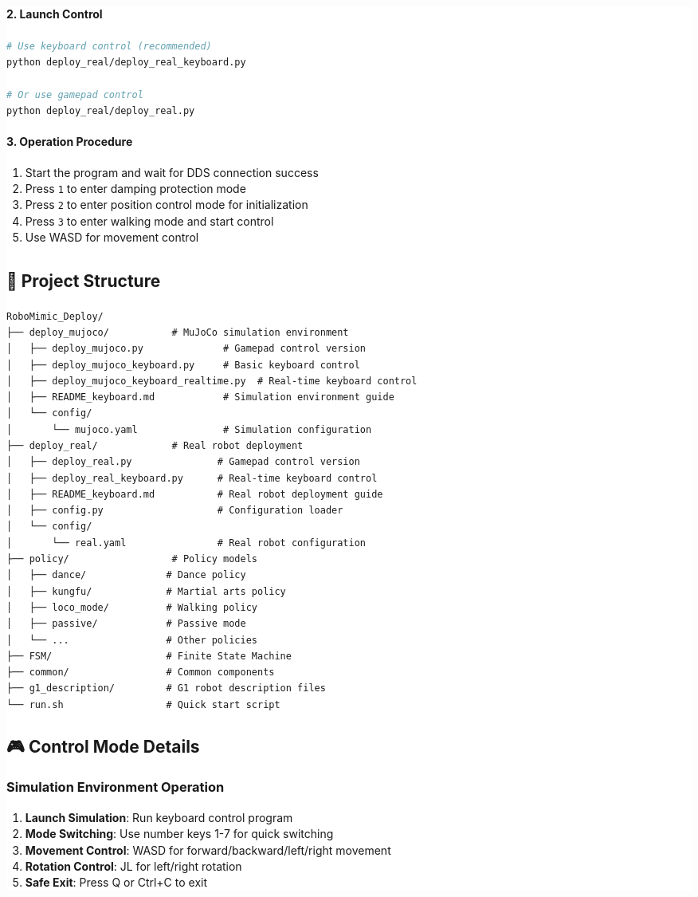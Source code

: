 #### 2. Launch Control
```bash
# Use keyboard control (recommended)
python deploy_real/deploy_real_keyboard.py

# Or use gamepad control
python deploy_real/deploy_real.py
```

#### 3. Operation Procedure
1. Start the program and wait for DDS connection success
2. Press `1` to enter damping protection mode
3. Press `2` to enter position control mode for initialization
4. Press `3` to enter walking mode and start control
5. Use WASD for movement control

## 📁 Project Structure

```
RoboMimic_Deploy/
├── deploy_mujoco/           # MuJoCo simulation environment
│   ├── deploy_mujoco.py              # Gamepad control version
│   ├── deploy_mujoco_keyboard.py     # Basic keyboard control
│   ├── deploy_mujoco_keyboard_realtime.py  # Real-time keyboard control
│   ├── README_keyboard.md            # Simulation environment guide
│   └── config/
│       └── mujoco.yaml               # Simulation configuration
├── deploy_real/             # Real robot deployment
│   ├── deploy_real.py               # Gamepad control version
│   ├── deploy_real_keyboard.py      # Real-time keyboard control
│   ├── README_keyboard.md           # Real robot deployment guide
│   ├── config.py                    # Configuration loader
│   └── config/
│       └── real.yaml                # Real robot configuration
├── policy/                  # Policy models
│   ├── dance/              # Dance policy
│   ├── kungfu/             # Martial arts policy
│   ├── loco_mode/          # Walking policy
│   ├── passive/            # Passive mode
│   └── ...                 # Other policies
├── FSM/                    # Finite State Machine
├── common/                 # Common components
├── g1_description/         # G1 robot description files
└── run.sh                  # Quick start script
```

## 🎮 Control Mode Details

### Simulation Environment Operation
1. **Launch Simulation**: Run keyboard control program
2. **Mode Switching**: Use number keys 1-7 for quick switching
3. **Movement Control**: WASD for forward/backward/left/right movement
4. **Rotation Control**: JL for left/right rotation
5. **Safe Exit**: Press Q or Ctrl+C to exit
